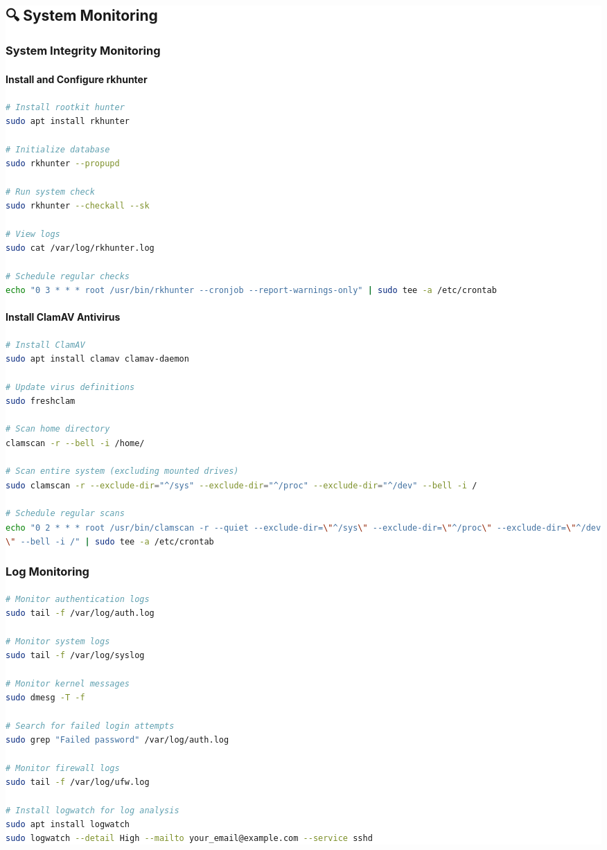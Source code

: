 ## 🔍 System Monitoring

### System Integrity Monitoring

#### Install and Configure rkhunter

```bash path=null start=null
# Install rootkit hunter
sudo apt install rkhunter

# Initialize database
sudo rkhunter --propupd

# Run system check
sudo rkhunter --checkall --sk

# View logs
sudo cat /var/log/rkhunter.log

# Schedule regular checks
echo "0 3 * * * root /usr/bin/rkhunter --cronjob --report-warnings-only" | sudo tee -a /etc/crontab
```

#### Install ClamAV Antivirus

```bash path=null start=null
# Install ClamAV
sudo apt install clamav clamav-daemon

# Update virus definitions
sudo freshclam

# Scan home directory
clamscan -r --bell -i /home/

# Scan entire system (excluding mounted drives)
sudo clamscan -r --exclude-dir="^/sys" --exclude-dir="^/proc" --exclude-dir="^/dev" --bell -i /

# Schedule regular scans
echo "0 2 * * * root /usr/bin/clamscan -r --quiet --exclude-dir=\"^/sys\" --exclude-dir=\"^/proc\" --exclude-dir=\"^/dev\" --bell -i /" | sudo tee -a /etc/crontab
```

### Log Monitoring

```bash path=null start=null
# Monitor authentication logs
sudo tail -f /var/log/auth.log

# Monitor system logs
sudo tail -f /var/log/syslog

# Monitor kernel messages
sudo dmesg -T -f

# Search for failed login attempts
sudo grep "Failed password" /var/log/auth.log

# Monitor firewall logs
sudo tail -f /var/log/ufw.log

# Install logwatch for log analysis
sudo apt install logwatch
sudo logwatch --detail High --mailto your_email@example.com --service sshd
```